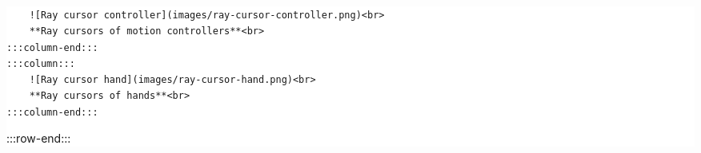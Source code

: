         ![Ray cursor controller](images/ray-cursor-controller.png)<br>
        **Ray cursors of motion controllers**<br>
    :::column-end:::
    :::column:::
        ![Ray cursor hand](images/ray-cursor-hand.png)<br>
        **Ray cursors of hands**<br>
    :::column-end:::
:::row-end:::
